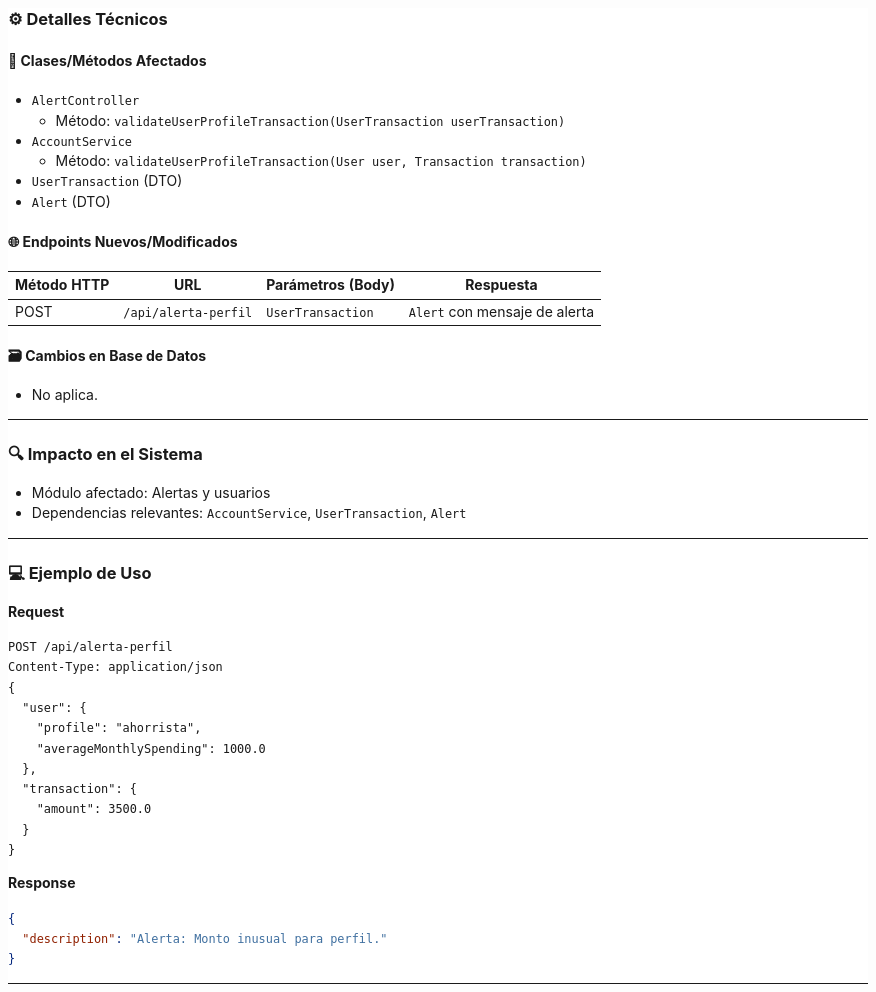 
### ⚙️ Detalles Técnicos

#### 🧩 Clases/Métodos Afectados
- `AlertController`
  - Método: `validateUserProfileTransaction(UserTransaction userTransaction)`
- `AccountService`
  - Método: `validateUserProfileTransaction(User user, Transaction transaction)`
- `UserTransaction` (DTO)
- `Alert` (DTO)

#### 🌐 Endpoints Nuevos/Modificados
| Método HTTP | URL                  | Parámetros (Body)      | Respuesta                      |
|-------------|----------------------|------------------------|-------------------------------|
| POST        | `/api/alerta-perfil` | `UserTransaction`      | `Alert` con mensaje de alerta |

#### 🗃️ Cambios en Base de Datos
- No aplica.

---

### 🔍 Impacto en el Sistema
- Módulo afectado: Alertas y usuarios
- Dependencias relevantes: `AccountService`, `UserTransaction`, `Alert`

---

### 💻 Ejemplo de Uso

**Request**
```http
POST /api/alerta-perfil
Content-Type: application/json
{
  "user": {
    "profile": "ahorrista",
    "averageMonthlySpending": 1000.0
  },
  "transaction": {
    "amount": 3500.0
  }
}
```

**Response**
```json
{
  "description": "Alerta: Monto inusual para perfil."
}
```

---
